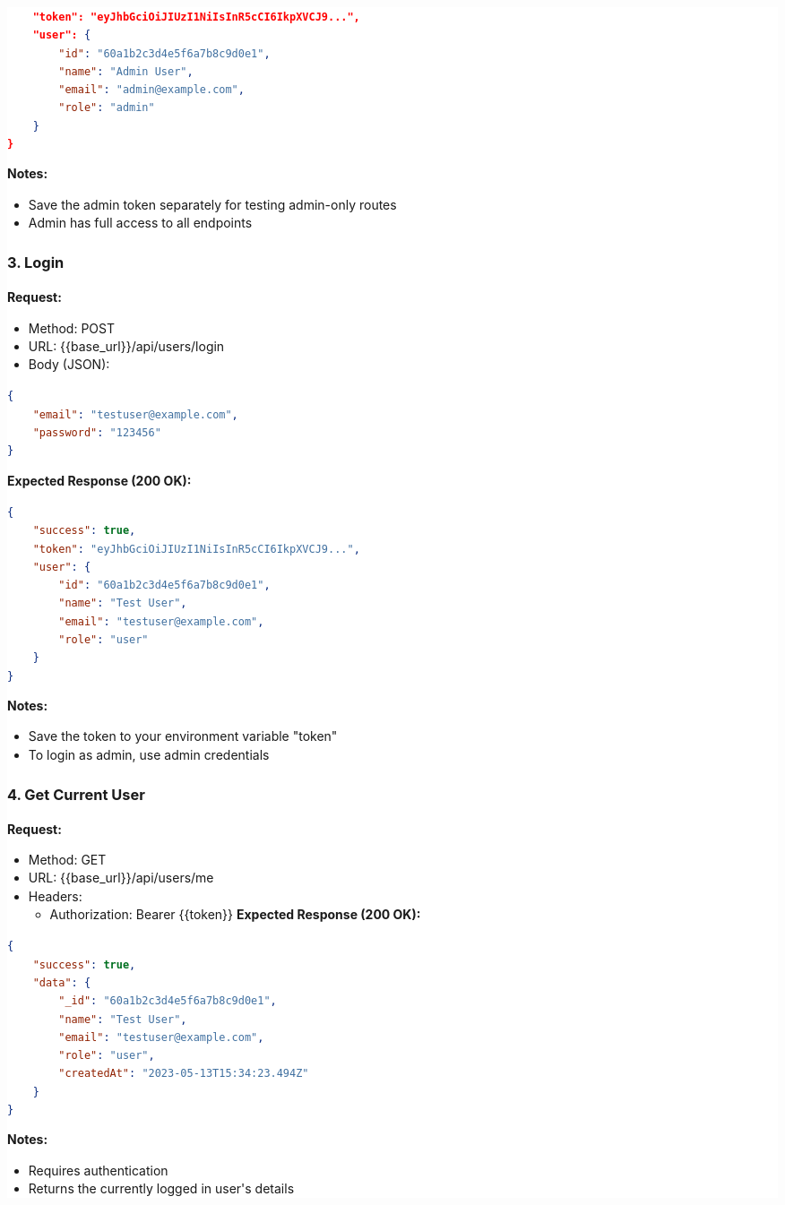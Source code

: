 ```json
    "token": "eyJhbGciOiJIUzI1NiIsInR5cCI6IkpXVCJ9...",
    "user": {
        "id": "60a1b2c3d4e5f6a7b8c9d0e1",
        "name": "Admin User",
        "email": "admin@example.com",
        "role": "admin"
    }
}
```
**Notes:** 
- Save the admin token separately for testing admin-only routes
- Admin has full access to all endpoints

### 3. Login
**Request:**
- Method: POST
- URL: {{base_url}}/api/users/login
- Body (JSON):
```json
{
    "email": "testuser@example.com",
    "password": "123456"
}
```
**Expected Response (200 OK):**
```json
{
    "success": true,
    "token": "eyJhbGciOiJIUzI1NiIsInR5cCI6IkpXVCJ9...",
    "user": {
        "id": "60a1b2c3d4e5f6a7b8c9d0e1",
        "name": "Test User",
        "email": "testuser@example.com",
        "role": "user"
    }
}
```
**Notes:**
- Save the token to your environment variable "token"
- To login as admin, use admin credentials

### 4. Get Current User
**Request:**
- Method: GET
- URL: {{base_url}}/api/users/me
- Headers:
  - Authorization: Bearer {{token}}
**Expected Response (200 OK):**
```json
{
    "success": true,
    "data": {
        "_id": "60a1b2c3d4e5f6a7b8c9d0e1",
        "name": "Test User",
        "email": "testuser@example.com",
        "role": "user",
        "createdAt": "2023-05-13T15:34:23.494Z"
    }
}
```
**Notes:**
- Requires authentication
- Returns the currently logged in user's details
